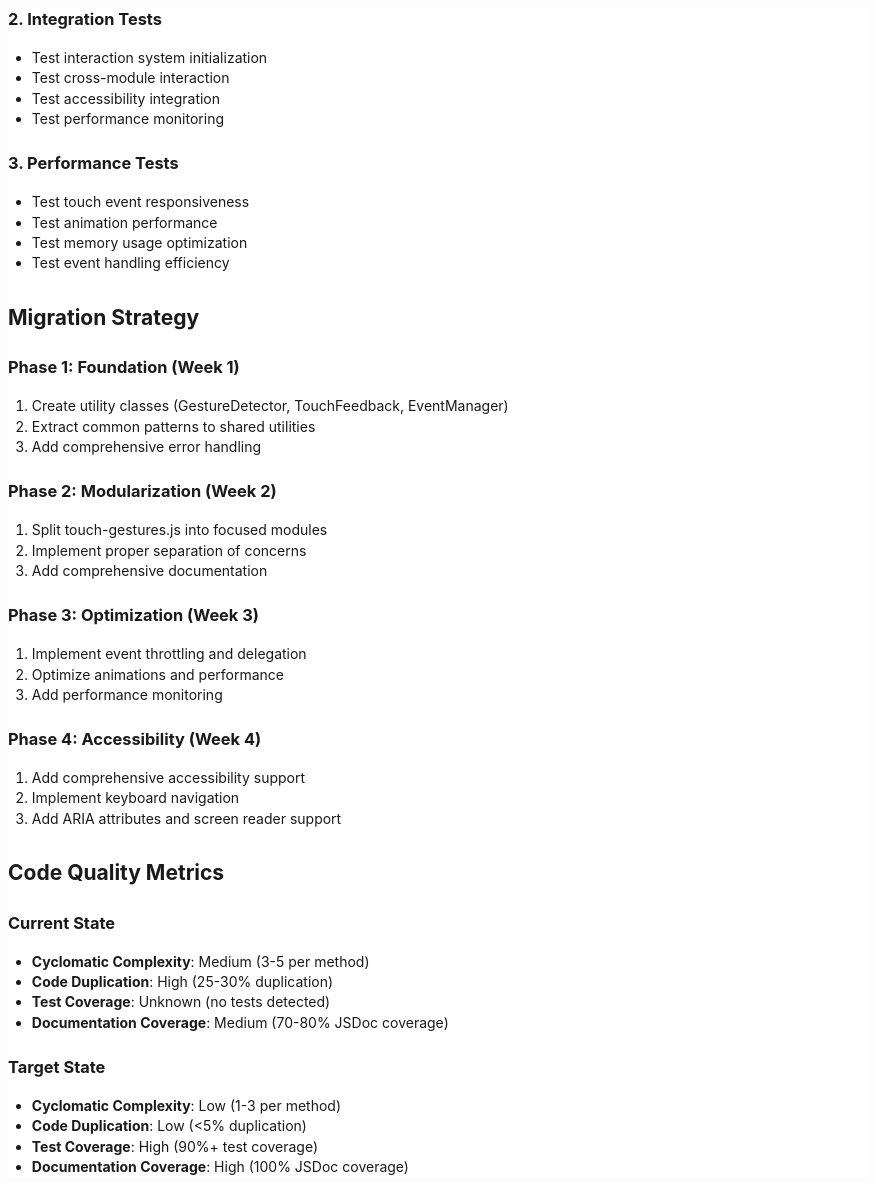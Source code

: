 ### 2. Integration Tests
- Test interaction system initialization
- Test cross-module interaction
- Test accessibility integration
- Test performance monitoring

### 3. Performance Tests
- Test touch event responsiveness
- Test animation performance
- Test memory usage optimization
- Test event handling efficiency

## Migration Strategy

### Phase 1: Foundation (Week 1)
1. Create utility classes (GestureDetector, TouchFeedback, EventManager)
2. Extract common patterns to shared utilities
3. Add comprehensive error handling

### Phase 2: Modularization (Week 2)
1. Split touch-gestures.js into focused modules
2. Implement proper separation of concerns
3. Add comprehensive documentation

### Phase 3: Optimization (Week 3)
1. Implement event throttling and delegation
2. Optimize animations and performance
3. Add performance monitoring

### Phase 4: Accessibility (Week 4)
1. Add comprehensive accessibility support
2. Implement keyboard navigation
3. Add ARIA attributes and screen reader support

## Code Quality Metrics

### Current State
- **Cyclomatic Complexity**: Medium (3-5 per method)
- **Code Duplication**: High (25-30% duplication)
- **Test Coverage**: Unknown (no tests detected)
- **Documentation Coverage**: Medium (70-80% JSDoc coverage)

### Target State
- **Cyclomatic Complexity**: Low (1-3 per method)
- **Code Duplication**: Low (<5% duplication)
- **Test Coverage**: High (90%+ test coverage)
- **Documentation Coverage**: High (100% JSDoc coverage)
